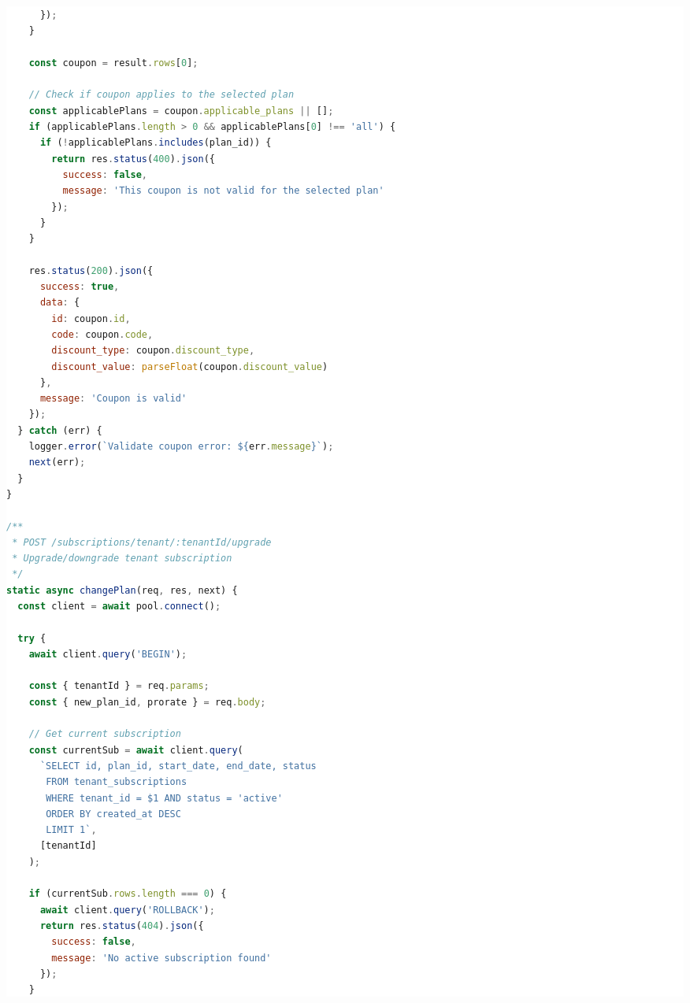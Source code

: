 ```javascript
      });
    }

    const coupon = result.rows[0];

    // Check if coupon applies to the selected plan
    const applicablePlans = coupon.applicable_plans || [];
    if (applicablePlans.length > 0 && applicablePlans[0] !== 'all') {
      if (!applicablePlans.includes(plan_id)) {
        return res.status(400).json({
          success: false,
          message: 'This coupon is not valid for the selected plan'
        });
      }
    }

    res.status(200).json({
      success: true,
      data: {
        id: coupon.id,
        code: coupon.code,
        discount_type: coupon.discount_type,
        discount_value: parseFloat(coupon.discount_value)
      },
      message: 'Coupon is valid'
    });
  } catch (err) {
    logger.error(`Validate coupon error: ${err.message}`);
    next(err);
  }
}

/**
 * POST /subscriptions/tenant/:tenantId/upgrade
 * Upgrade/downgrade tenant subscription
 */
static async changePlan(req, res, next) {
  const client = await pool.connect();
  
  try {
    await client.query('BEGIN');

    const { tenantId } = req.params;
    const { new_plan_id, prorate } = req.body;

    // Get current subscription
    const currentSub = await client.query(
      `SELECT id, plan_id, start_date, end_date, status
       FROM tenant_subscriptions
       WHERE tenant_id = $1 AND status = 'active'
       ORDER BY created_at DESC
       LIMIT 1`,
      [tenantId]
    );

    if (currentSub.rows.length === 0) {
      await client.query('ROLLBACK');
      return res.status(404).json({
        success: false,
        message: 'No active subscription found'
      });
    }

```